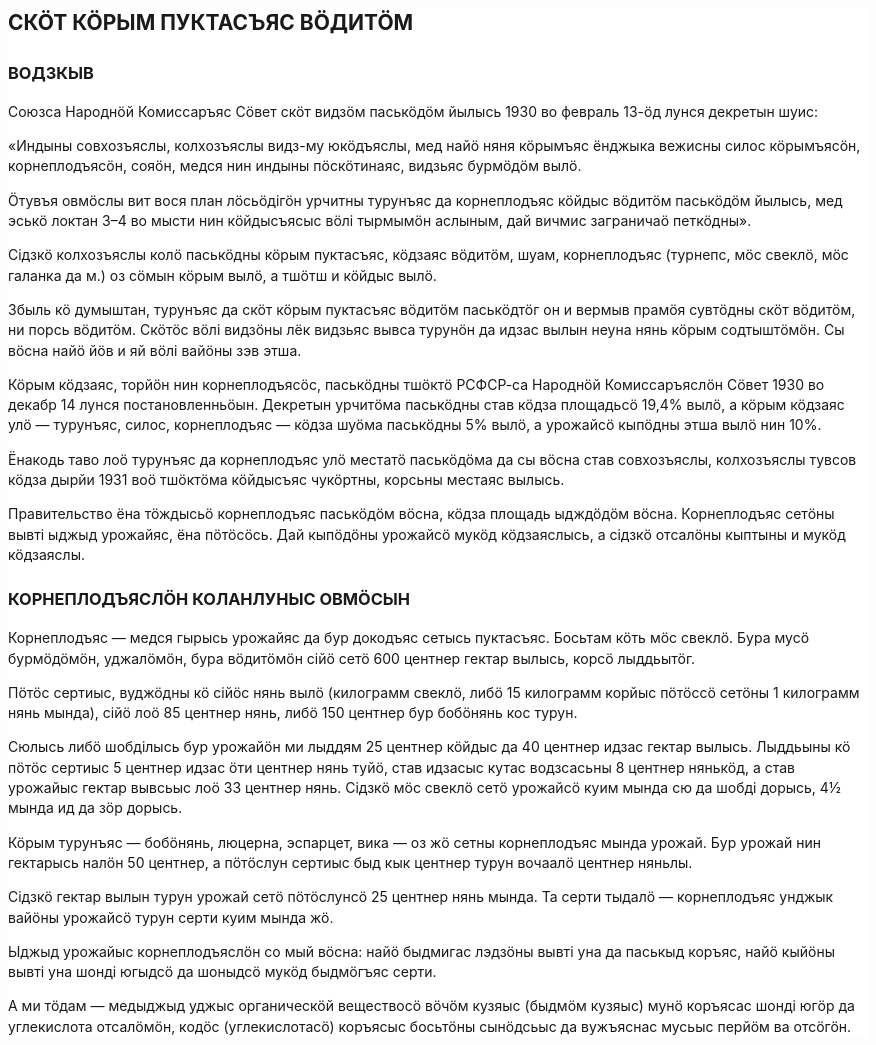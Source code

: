 ## СКӦТ КӦРЫМ ПУКТАСЪЯС ВӦДИТӦМ

### ВОДЗКЫВ

Союзса Народнӧй Комиссаръяс Сӧвет скӧт видзӧм паськӧдӧм йылысь 1930 во февраль 13-ӧд лунся декретын шуис:

«Индыны совхозъяслы, колхозъяслы видз-му юкӧдъяслы, мед найӧ няня кӧрымъяс ёнджыка вежисны силос кӧрымъясӧн, корнеплодъясӧн, сояӧн, медся нин индыны пӧскӧтинаяс, видзьяс бурмӧдӧм вылӧ.

Ӧтувъя овмӧслы вит вося план лӧсьӧдігӧн урчитны турунъяс да корнеплодъяс кӧйдыс вӧдитӧм паськӧдӧм йылысь, мед эськӧ локтан 3–4 во мысти нин кӧйдысъясыс вӧлі тырмымӧн аслыным, дай вичмис заграничаӧ петкӧдны».

Сідзкӧ колхозъяслы колӧ паськӧдны кӧрым пуктасъяс, кӧдзаяс вӧдитӧм, шуам, корнеплодъяс (турнепс, мӧс свеклӧ, мӧс галанка да м.) оз сӧмын кӧрым вылӧ, а тшӧтш и кӧйдыс вылӧ.

Збыль кӧ думыштан, турунъяс да скӧт кӧрым пуктасъяс вӧдитӧм паськӧдтӧг он и вермыв прамӧя сувтӧдны скӧт вӧдитӧм, ни порсь вӧдитӧм. Скӧтӧс вӧлі видзӧны лёк видзьяс вывса турунӧн да идзас вылын неуна нянь кӧрым содтыштӧмӧн. Сы вӧсна найӧ йӧв и яй вӧлі вайӧны зэв этша.

Кӧрым кӧдзаяс, торйӧн нин корнеплодъясӧс, паськӧдны тшӧктӧ РСФСР-са Народнӧй Комиссаръяслӧн Сӧвет 1930 во декабр 14 лунся постановленньӧын. Декретын урчитӧма паськӧдны став кӧдза площадьсӧ 19,4% вылӧ, а кӧрым кӧдзаяс улӧ — турунъяс, силос, корнеплодъяс — кӧдза шуӧма паськӧдны 5% вылӧ, а урожайсӧ кыпӧдны этша вылӧ нин 10%.

Ёнакодь таво лоӧ турунъяс да корнеплодъяс улӧ местатӧ паськӧдӧма да сы вӧсна став совхозъяслы, колхозъяслы тувсов кӧдза дырйи 1931 воӧ тшӧктӧма кӧйдысъяс чукӧртны, корсьны местаяс вылысь.

Правительство ёна тӧждысьӧ корнеплодъяс паськӧдӧм вӧсна, кӧдза площадь ыдждӧдӧм вӧсна. Корнеплодъяс сетӧны вывті ыджыд урожайяс, ёна пӧтӧсӧсь. Дай кыпӧдӧны урожайсӧ мукӧд кӧдзаяслысь, а сідзкӧ отсалӧны кыптыны и мукӧд кӧдзаяслы.

### КОРНЕПЛОДЪЯСЛӦН КОЛАНЛУНЫС ОВМӦСЫН

Корнеплодъяс — медся гырысь урожайяс да бур докодъяс сетысь пуктасъяс. Босьтам кӧть мӧс свеклӧ. Бура мусӧ бурмӧдӧмӧн, уджалӧмӧн, бура вӧдитӧмӧн сійӧ сетӧ 600 центнер гектар вылысь, корсӧ лыддьытӧг.

Пӧтӧс сертиыс, вуджӧдны кӧ сійӧс нянь вылӧ (килограмм свеклӧ, либӧ 15 килограмм корйыс пӧтӧссӧ сетӧны 1 килограмм нянь мында), сійӧ лоӧ 85 центнер нянь, либӧ 150 центнер бур бобӧнянь кос турун.

Сюлысь либӧ шобділысь бур урожайӧн ми лыддям 25 центнер кӧйдыс да 40 центнер идзас гектар вылысь. Лыддьыны кӧ пӧтӧс сертиыс 5 центнер идзас ӧти центнер нянь туйӧ, став идзасыс кутас водзсасьны 8 центнер нянькӧд, а став урожайыс гектар вывсьыс лоӧ 33 центнер нянь. Сідзкӧ мӧс свеклӧ сетӧ урожайсӧ куим мында сю да шобді дорысь, 4½ мында ид да зӧр дорысь.

Кӧрым турунъяс — бобӧнянь, люцерна, эспарцет, вика — оз жӧ сетны корнеплодъяс мында урожай. Бур урожай нин гектарысь налӧн 50 центнер, а пӧтӧслун сертиыс быд кык центнер турун вочаалӧ центнер няньлы.

Сідзкӧ гектар вылын турун урожай сетӧ пӧтӧслунсӧ 25 центнер нянь мында. Та серти тыдалӧ — корнеплодъяс унджык вайӧны урожайсӧ турун серти куим мында жӧ.

Ыджыд урожайыс корнеплодъяслӧн со мый вӧсна: найӧ быдмигас лэдзӧны вывті уна да паськыд коръяс, найӧ кыйӧны вывті уна шонді югыдсӧ да шоныдсӧ мукӧд быдмӧгъяс серти.

А ми тӧдам — медыджыд уджыс органическӧй веществосӧ вӧчӧм кузяыс (быдмӧм кузяыс) мунӧ коръясас шонді югӧр да углекислота отсалӧмӧн, кодӧс (углекислотасӧ) коръясыс босьтӧны сынӧдсьыс да вужъяснас мусьыс перйӧм ва отсӧгӧн.
